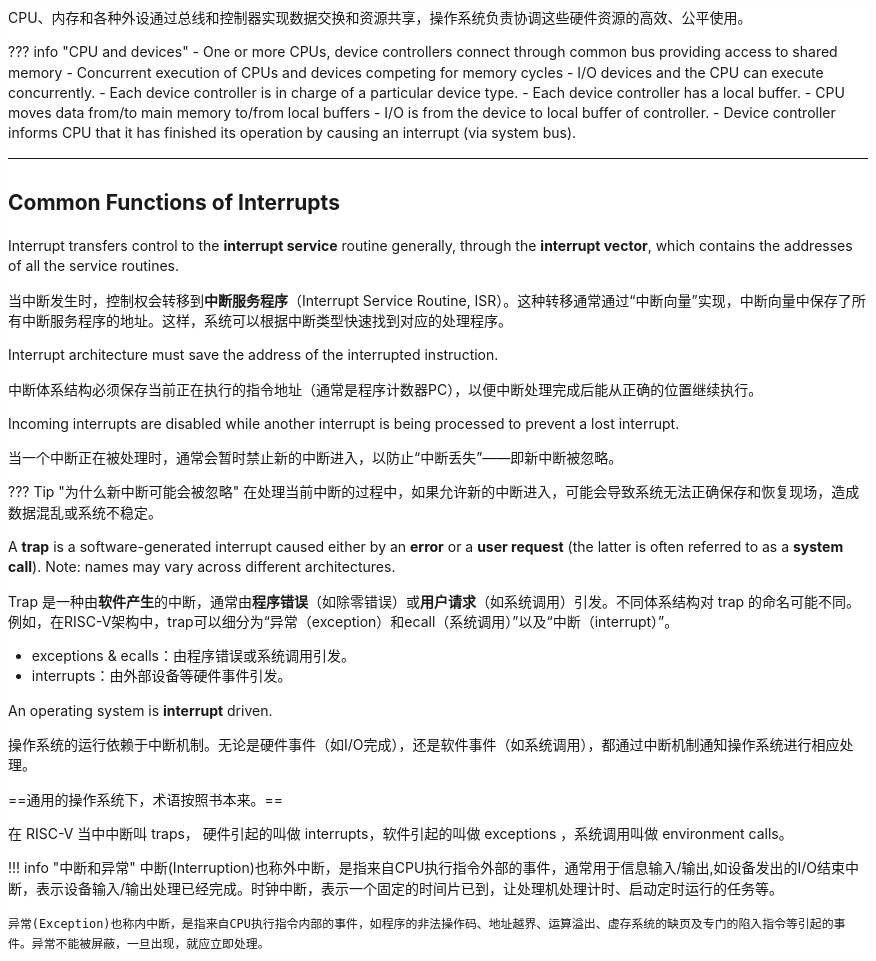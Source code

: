 CPU、内存和各种外设通过总线和控制器实现数据交换和资源共享，操作系统负责协调这些硬件资源的高效、公平使用。

??? info "CPU and devices"
    - One or more CPUs, device controllers connect through common bus providing access to shared memory
    - Concurrent execution of CPUs and devices competing for memory cycles
    - I/O devices and the CPU can execute concurrently.
    - Each device controller is in charge of a particular device type.
    - Each device controller has a local buffer.
    - CPU moves data from/to main memory to/from local buffers
    - I/O is from the device to local buffer of controller.
    - Device controller informs CPU that it has finished its operation by causing an interrupt (via system bus).

---

## Common Functions of Interrupts

Interrupt transfers control to the **interrupt service** routine generally, through the **interrupt vector**, which contains the addresses of all the service routines.

当中断发生时，控制权会转移到**中断服务程序**（Interrupt Service Routine, ISR）。这种转移通常通过“中断向量”实现，中断向量中保存了所有中断服务程序的地址。这样，系统可以根据中断类型快速找到对应的处理程序。

Interrupt architecture must save the address of the interrupted instruction.

中断体系结构必须保存当前正在执行的指令地址（通常是程序计数器PC），以便中断处理完成后能从正确的位置继续执行。

Incoming interrupts are disabled while another interrupt is being processed to prevent a lost interrupt.

当一个中断正在被处理时，通常会暂时禁止新的中断进入，以防止“中断丢失”——即新中断被忽略。

??? Tip "为什么新中断可能会被忽略"
    在处理当前中断的过程中，如果允许新的中断进入，可能会导致系统无法正确保存和恢复现场，造成数据混乱或系统不稳定。

A **trap** is a software-generated interrupt caused either by an **error** or a **user request** (the latter is often referred to as a **system call**). Note: names may vary across different architectures.

Trap 是一种由**软件产生**的中断，通常由**程序错误**（如除零错误）或**用户请求**（如系统调用）引发。不同体系结构对 trap 的命名可能不同。例如，在RISC-V架构中，trap可以细分为“异常（exception）和ecall（系统调用）”以及“中断（interrupt）”。

- exceptions & ecalls：由程序错误或系统调用引发。
- interrupts：由外部设备等硬件事件引发。

An operating system is **interrupt** driven.

操作系统的运行依赖于中断机制。无论是硬件事件（如I/O完成），还是软件事件（如系统调用），都通过中断机制通知操作系统进行相应处理。

==通用的操作系统下，术语按照书本来。==

在 RISC-V 当中中断叫 traps， 硬件引起的叫做 interrupts，软件引起的叫做 exceptions ，系统调用叫做 environment calls。

!!! info "中断和异常"
    中断(Interruption)也称外中断，是指来自CPU执行指令外部的事件，通常用于信息输入/输出,如设备发出的I/O结束中断，表示设备输入/输出处理已经完成。时钟中断，表示一个固定的时间片已到，让处理机处理计时、启动定时运行的任务等。

    异常(Exception)也称内中断，是指来自CPU执行指令内部的事件，如程序的非法操作码、地址越界、运算溢出、虚存系统的缺页及专门的陷入指令等引起的事件。异常不能被屏蔽，一旦出现，就应立即处理。
